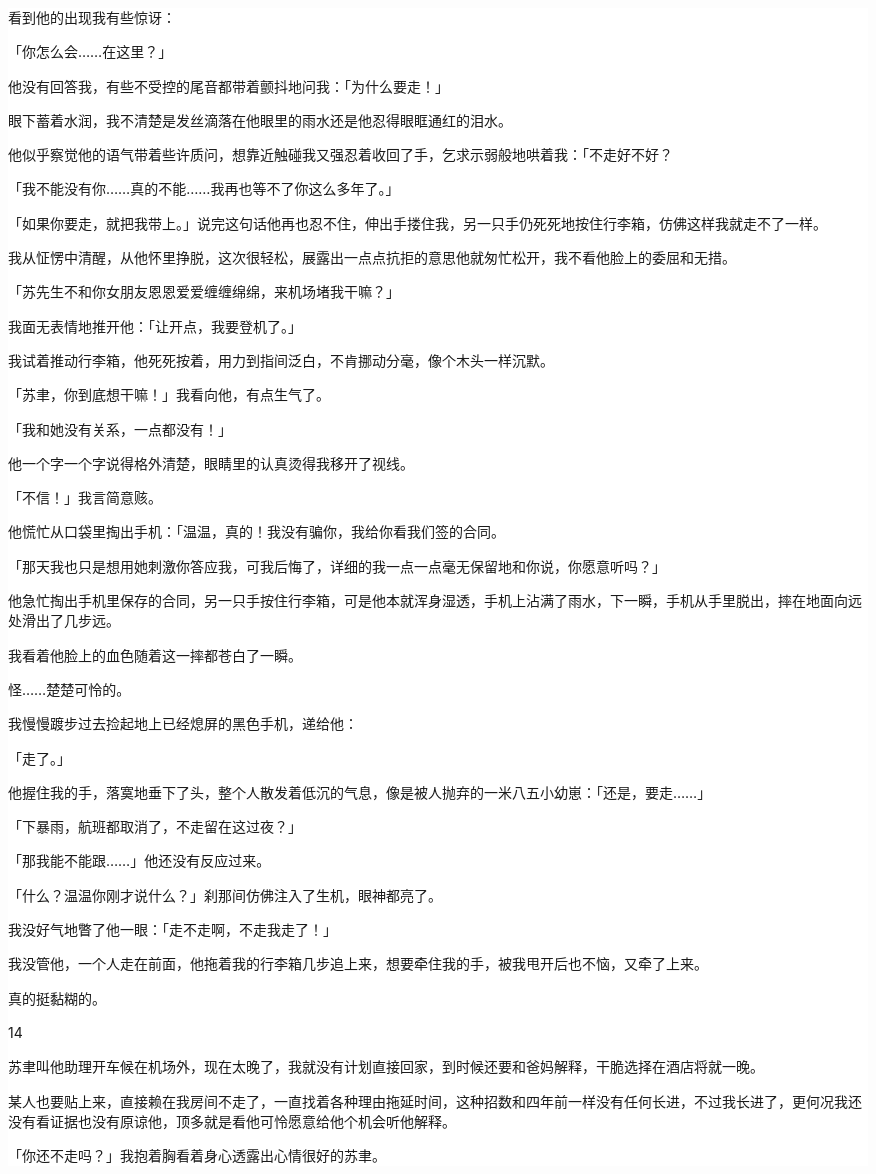 看到他的出现我有些惊讶：

「你怎么会……在这里？」

他没有回答我，有些不受控的尾音都带着颤抖地问我：「为什么要走！」

眼下蓄着水润，我不清楚是发丝滴落在他眼里的雨水还是他忍得眼眶通红的泪水。

他似乎察觉他的语气带着些许质问，想靠近触碰我又强忍着收回了手，乞求示弱般地哄着我：「不走好不好？

「我不能没有你……真的不能……我再也等不了你这么多年了。」

「如果你要走，就把我带上。」说完这句话他再也忍不住，伸出手搂住我，另一只手仍死死地按住行李箱，仿佛这样我就走不了一样。

我从怔愣中清醒，从他怀里挣脱，这次很轻松，展露出一点点抗拒的意思他就匆忙松开，我不看他脸上的委屈和无措。

「苏先生不和你女朋友恩恩爱爱缠缠绵绵，来机场堵我干嘛？」

我面无表情地推开他：「让开点，我要登机了。」

我试着推动行李箱，他死死按着，用力到指间泛白，不肯挪动分毫，像个木头一样沉默。

「苏聿，你到底想干嘛！」我看向他，有点生气了。

「我和她没有关系，一点都没有！」

他一个字一个字说得格外清楚，眼睛里的认真烫得我移开了视线。

「不信！」我言简意赅。

他慌忙从口袋里掏出手机：「温温，真的！我没有骗你，我给你看我们签的合同。

「那天我也只是想用她刺激你答应我，可我后悔了，详细的我一点一点毫无保留地和你说，你愿意听吗？」

他急忙掏出手机里保存的合同，另一只手按住行李箱，可是他本就浑身湿透，手机上沾满了雨水，下一瞬，手机从手里脱出，摔在地面向远处滑出了几步远。

我看着他脸上的血色随着这一摔都苍白了一瞬。

怪……楚楚可怜的。

我慢慢踱步过去捡起地上已经熄屏的黑色手机，递给他：

「走了。」

他握住我的手，落寞地垂下了头，整个人散发着低沉的气息，像是被人抛弃的一米八五小幼崽：「还是，要走……」

「下暴雨，航班都取消了，不走留在这过夜？」

「那我能不能跟……」他还没有反应过来。

「什么？温温你刚才说什么？」刹那间仿佛注入了生机，眼神都亮了。

我没好气地瞥了他一眼：「走不走啊，不走我走了！」

我没管他，一个人走在前面，他拖着我的行李箱几步追上来，想要牵住我的手，被我甩开后也不恼，又牵了上来。

真的挺黏糊的。

14

苏聿叫他助理开车候在机场外，现在太晚了，我就没有计划直接回家，到时候还要和爸妈解释，干脆选择在酒店将就一晚。

某人也要贴上来，直接赖在我房间不走了，一直找着各种理由拖延时间，这种招数和四年前一样没有任何长进，不过我长进了，更何况我还没有看证据也没有原谅他，顶多就是看他可怜愿意给他个机会听他解释。

「你还不走吗？」我抱着胸看着身心透露出心情很好的苏聿。
